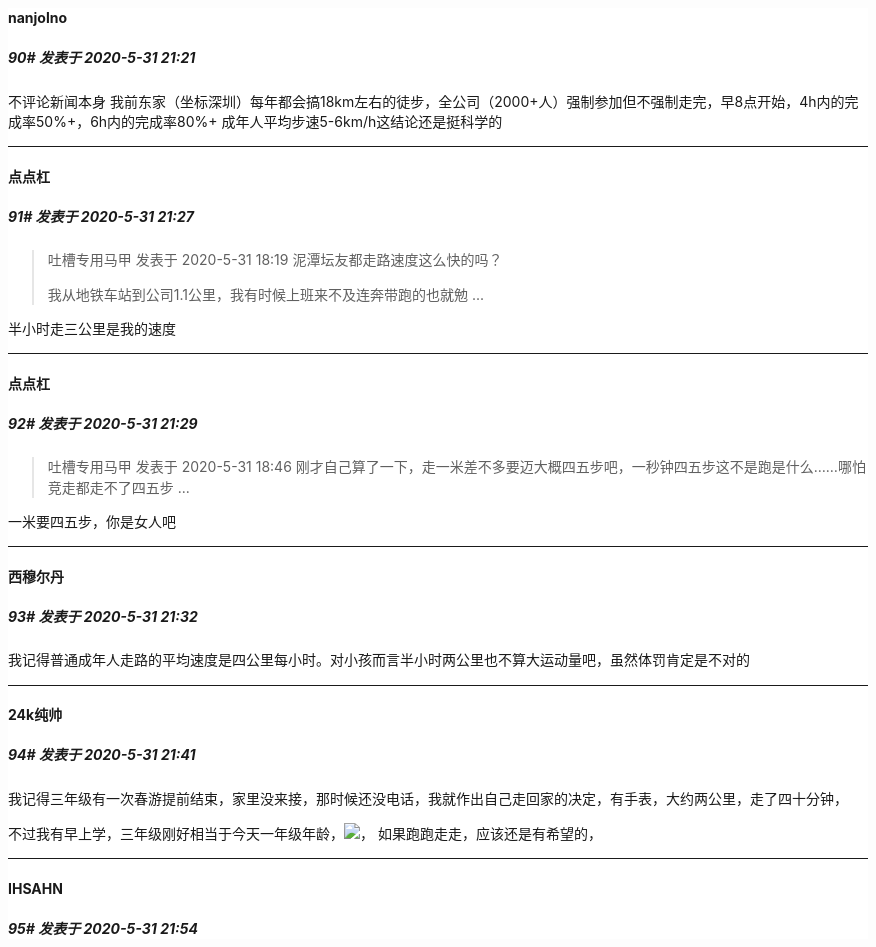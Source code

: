 ####  nanjolno  
##### 90#       发表于 2020-5-31 21:21


不评论新闻本身
我前东家（坐标深圳）每年都会搞18km左右的徒步，全公司（2000+人）强制参加但不强制走完，早8点开始，4h内的完成率50%+，6h内的完成率80%+
成年人平均步速5-6km/h这结论还是挺科学的


-----

####  点点杠  
##### 91#       发表于 2020-5-31 21:27


<blockquote>吐槽专用马甲 发表于 2020-5-31 18:19
泥潭坛友都走路速度这么快的吗？

我从地铁车站到公司1.1公里，我有时候上班来不及连奔带跑的也就勉 ...</blockquote>
半小时走三公里是我的速度


-----

####  点点杠  
##### 92#       发表于 2020-5-31 21:29


<blockquote>吐槽专用马甲 发表于 2020-5-31 18:46
刚才自己算了一下，走一米差不多要迈大概四五步吧，一秒钟四五步这不是跑是什么……哪怕竞走都走不了四五步 ...</blockquote>
一米要四五步，你是女人吧


-----

####  西穆尔丹  
##### 93#       发表于 2020-5-31 21:32


我记得普通成年人走路的平均速度是四公里每小时。对小孩而言半小时两公里也不算大运动量吧，虽然体罚肯定是不对的


-----

####  24k纯帅  
##### 94#       发表于 2020-5-31 21:41


我记得三年级有一次春游提前结束，家里没来接，那时候还没电话，我就作出自己走回家的决定，有手表，大约两公里，走了四十分钟，

不过我有早上学，三年级刚好相当于今天一年级年龄，<img src="https://static.saraba1st.com/image/smiley/face2017/002.png" referrerpolicy="no-referrer">，
如果跑跑走走，应该还是有希望的，


-----

####  IHSAHN  
##### 95#       发表于 2020-5-31 21:54
